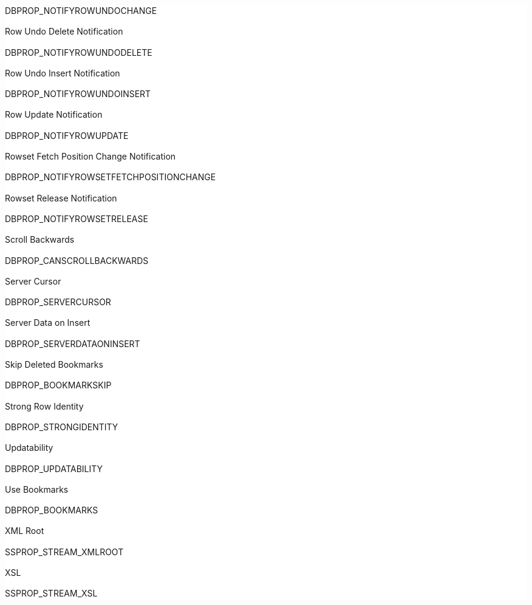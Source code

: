 <td><p>DBPROP_NOTIFYROWUNDOCHANGE</p></td>
</tr>
<tr class="odd">
<td><p>Row Undo Delete Notification</p></td>
<td><p>DBPROP_NOTIFYROWUNDODELETE</p></td>
</tr>
<tr class="even">
<td><p>Row Undo Insert Notification</p></td>
<td><p>DBPROP_NOTIFYROWUNDOINSERT</p></td>
</tr>
<tr class="odd">
<td><p>Row Update Notification</p></td>
<td><p>DBPROP_NOTIFYROWUPDATE</p></td>
</tr>
<tr class="even">
<td><p>Rowset Fetch Position Change Notification</p></td>
<td><p>DBPROP_NOTIFYROWSETFETCHPOSITIONCHANGE</p></td>
</tr>
<tr class="odd">
<td><p>Rowset Release Notification</p></td>
<td><p>DBPROP_NOTIFYROWSETRELEASE</p></td>
</tr>
<tr class="even">
<td><p>Scroll Backwards</p></td>
<td><p>DBPROP_CANSCROLLBACKWARDS</p></td>
</tr>
<tr class="odd">
<td><p>Server Cursor</p></td>
<td><p>DBPROP_SERVERCURSOR</p></td>
</tr>
<tr class="even">
<td><p>Server Data on Insert</p></td>
<td><p>DBPROP_SERVERDATAONINSERT</p></td>
</tr>
<tr class="odd">
<td><p>Skip Deleted Bookmarks</p></td>
<td><p>DBPROP_BOOKMARKSKIP</p></td>
</tr>
<tr class="even">
<td><p>Strong Row Identity</p></td>
<td><p>DBPROP_STRONGIDENTITY</p></td>
</tr>
<tr class="odd">
<td><p>Updatability</p></td>
<td><p>DBPROP_UPDATABILITY</p></td>
</tr>
<tr class="even">
<td><p>Use Bookmarks</p></td>
<td><p>DBPROP_BOOKMARKS</p></td>
</tr>
<tr class="odd">
<td><p>XML Root</p></td>
<td><p>SSPROP_STREAM_XMLROOT</p></td>
</tr>
<tr class="even">
<td><p>XSL</p></td>
<td><p>SSPROP_STREAM_XSL</p></td>
</tr>
</tbody>
</table>
